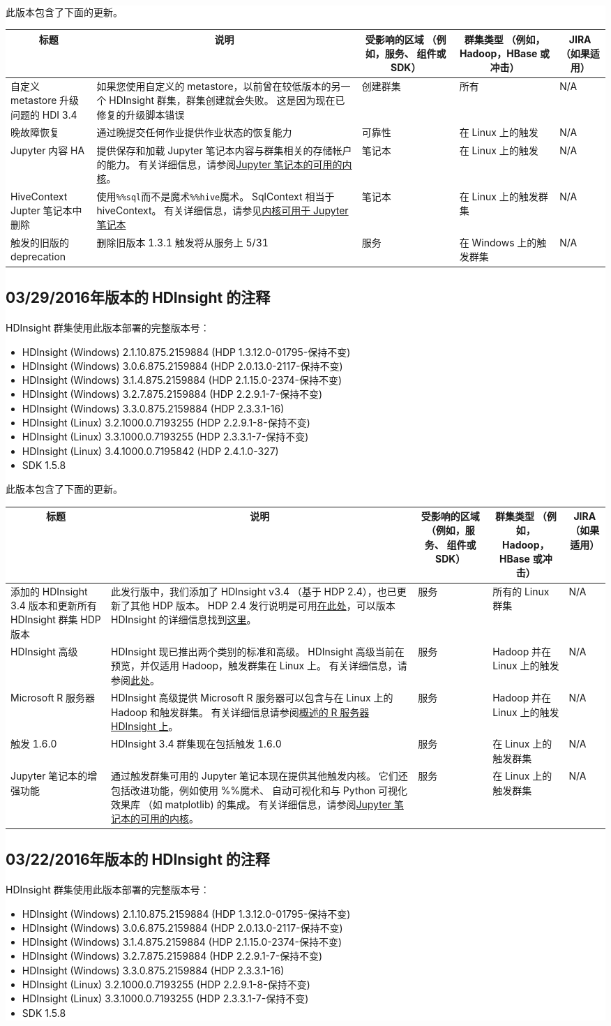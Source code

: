 此版本包含了下面的更新。

| 标题                                           | 说明                                          | 受影响的区域 （例如，服务、 组件或 SDK） | 群集类型 （例如，Hadoop，HBase 或冲击） | JIRA （如果适用） |
|-------------------------------------------------|------------------------------------------------------|---------------------------------------------------------|-----------------------------------------------------|----------------------|
| 自定义 metastore 升级问题的 HDI 3.4 | 如果您使用自定义的 metastore，以前曾在较低版本的另一个 HDInsight 群集，群集创建就会失败。 这是因为现在已修复的升级脚本错误| 创建群集    | 所有 | N/A
| 晚故障恢复 | 通过晚提交任何作业提供作业状态的恢复能力 | 可靠性 | 在 Linux 上的触发| N/A
| Jupyter 内容 HA | 提供保存和加载 Jupyter 笔记本内容与群集相关的存储帐户的能力。 有关详细信息，请参阅[Jupyter 笔记本的可用的内核](hdinsight-apache-spark-jupyter-notebook-kernels.md)。| 笔记本 | 在 Linux 上的触发| N/A
| HiveContext Jupter 笔记本中删除 | 使用`%%sql`而不是魔术`%%hive`魔术。 SqlContext 相当于 hiveContext。 有关详细信息，请参见[内核可用于 Jupyter 笔记本](hdinsight-apache-spark-jupyter-notebook-kernels.md)| 笔记本    | 在 Linux 上的触发群集| N/A
| 触发的旧版的 deprecation | 删除旧版本 1.3.1 触发将从服务上 5/31 | 服务 | 在 Windows 上的触发群集 | N/A

## <a name="notes-for-03292016-release-of-hdinsight"></a>03/29/2016年版本的 HDInsight 的注释

HDInsight 群集使用此版本部署的完整版本号︰

* HDInsight (Windows) 2.1.10.875.2159884 (HDP 1.3.12.0-01795-保持不变)
* HDInsight (Windows) 3.0.6.875.2159884 (HDP 2.0.13.0-2117-保持不变)
* HDInsight (Windows) 3.1.4.875.2159884 (HDP 2.1.15.0-2374-保持不变)
* HDInsight (Windows) 3.2.7.875.2159884 (HDP 2.2.9.1-7-保持不变)
* HDInsight (Windows) 3.3.0.875.2159884 (HDP 2.3.3.1-16)
* HDInsight (Linux) 3.2.1000.0.7193255 (HDP 2.2.9.1-8-保持不变)
* HDInsight (Linux) 3.3.1000.0.7193255 (HDP 2.3.3.1-7-保持不变)
* HDInsight (Linux) 3.4.1000.0.7195842 (HDP 2.4.1.0-327)
* SDK 1.5.8

此版本包含了下面的更新。

| 标题                                           | 说明                                          | 受影响的区域 （例如，服务、 组件或 SDK） | 群集类型 （例如，Hadoop，HBase 或冲击） | JIRA （如果适用） |
|-------------------------------------------------|------------------------------------------------------|---------------------------------------------------------|-----------------------------------------------------|----------------------|
| 添加的 HDInsight 3.4 版本和更新所有 HDInsight 群集 HDP 版本 | 此发行版中，我们添加了 HDInsight v3.4 （基于 HDP 2.4），也已更新了其他 HDP 版本。 HDP 2.4 发行说明是可用[在此处](http://docs.hortonworks.com/HDPDocuments/HDP2/HDP-2.4.0/bk_HDP_RelNotes/content/ch_relnotes_v240.html)，可以版本 HDInsight 的详细信息找到[这里](hdinsight-component-versioning.md)。| 服务    | 所有的 Linux 群集| N/A
| HDInsight 高级 | HDInsight 现已推出两个类别的标准和高级。 HDInsight 高级当前在预览，并仅适用 Hadoop，触发群集在 Linux 上。 有关详细信息，请参阅[此处](hdinsight-component-versioning.md#hdinsight-standard-and-hdinsight-premium)。| 服务    | Hadoop 并在 Linux 上的触发| N/A
| Microsoft R 服务器 | HDInsight 高级提供 Microsoft R 服务器可以包含与在 Linux 上的 Hadoop 和触发群集。 有关详细信息请参阅[概述的 R 服务器 HDInsight 上](hdinsight-hadoop-r-server-overview.md)。| 服务    | Hadoop 并在 Linux 上的触发| N/A
| 触发 1.6.0 | HDInsight 3.4 群集现在包括触发 1.6.0| 服务    | 在 Linux 上的触发群集| N/A
| Jupyter 笔记本的增强功能 | 通过触发群集可用的 Jupyter 笔记本现在提供其他触发内核。 它们还包括改进功能，例如使用 %%魔术、 自动可视化和与 Python 可视化效果库 （如 matplotlib) 的集成。 有关详细信息，请参阅[Jupyter 笔记本的可用的内核](hdinsight-apache-spark-jupyter-notebook-kernels.md)。 | 服务 | 在 Linux 上的触发群集 | N/A

## <a name="notes-for-03222016-release-of-hdinsight"></a>03/22/2016年版本的 HDInsight 的注释

HDInsight 群集使用此版本部署的完整版本号︰

* HDInsight (Windows) 2.1.10.875.2159884 (HDP 1.3.12.0-01795-保持不变)
* HDInsight (Windows) 3.0.6.875.2159884 (HDP 2.0.13.0-2117-保持不变)
* HDInsight (Windows) 3.1.4.875.2159884 (HDP 2.1.15.0-2374-保持不变)
* HDInsight (Windows) 3.2.7.875.2159884 (HDP 2.2.9.1-7-保持不变)
* HDInsight (Windows) 3.3.0.875.2159884 (HDP 2.3.3.1-16)
* HDInsight (Linux) 3.2.1000.0.7193255 (HDP 2.2.9.1-8-保持不变)
* HDInsight (Linux) 3.3.1000.0.7193255 (HDP 2.3.3.1-7-保持不变)
* SDK 1.5.8
